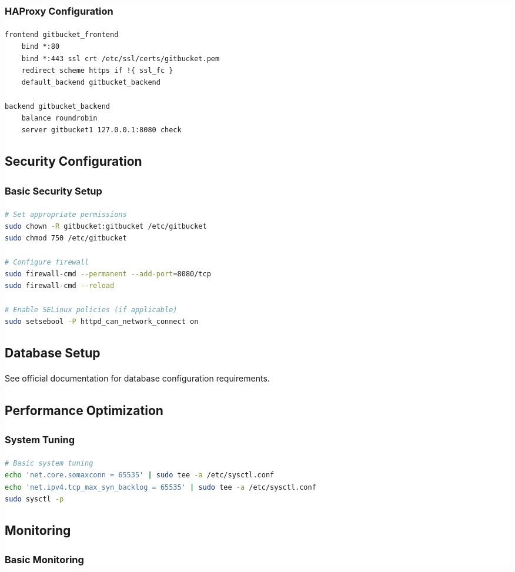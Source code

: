 ### HAProxy Configuration

```haproxy
frontend gitbucket_frontend
    bind *:80
    bind *:443 ssl crt /etc/ssl/certs/gitbucket.pem
    redirect scheme https if !{ ssl_fc }
    default_backend gitbucket_backend

backend gitbucket_backend
    balance roundrobin
    server gitbucket1 127.0.0.1:8080 check
```

## Security Configuration

### Basic Security Setup

```bash
# Set appropriate permissions
sudo chown -R gitbucket:gitbucket /etc/gitbucket
sudo chmod 750 /etc/gitbucket

# Configure firewall
sudo firewall-cmd --permanent --add-port=8080/tcp
sudo firewall-cmd --reload

# Enable SELinux policies (if applicable)
sudo setsebool -P httpd_can_network_connect on
```

## Database Setup

See official documentation for database configuration requirements.

## Performance Optimization

### System Tuning

```bash
# Basic system tuning
echo 'net.core.somaxconn = 65535' | sudo tee -a /etc/sysctl.conf
echo 'net.ipv4.tcp_max_syn_backlog = 65535' | sudo tee -a /etc/sysctl.conf
sudo sysctl -p
```

## Monitoring

### Basic Monitoring
